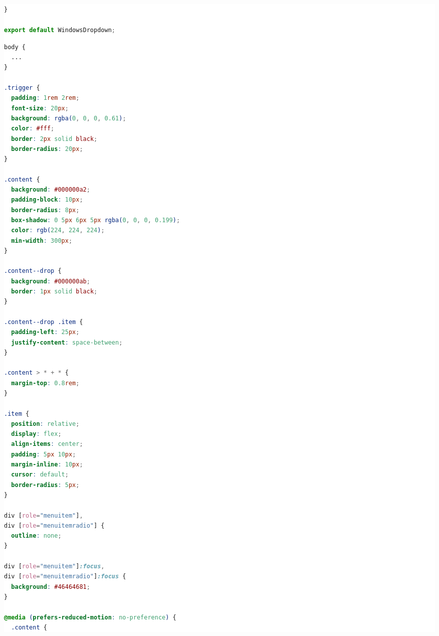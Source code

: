 ```js
}

export default WindowsDropdown;
```

```css
body {
  ...
}

.trigger {
  padding: 1rem 2rem;
  font-size: 20px;
  background: rgba(0, 0, 0, 0.61);
  color: #fff;
  border: 2px solid black;
  border-radius: 20px;
}

.content {
  background: #000000a2;
  padding-block: 10px;
  border-radius: 8px;
  box-shadow: 0 5px 6px 5px rgba(0, 0, 0, 0.199);
  color: rgb(224, 224, 224);
  min-width: 300px;
}

.content--drop {
  background: #000000ab;
  border: 1px solid black;
}

.content--drop .item {
  padding-left: 25px;
  justify-content: space-between;
}

.content > * + * {
  margin-top: 0.8rem;
}

.item {
  position: relative;
  display: flex;
  align-items: center;
  padding: 5px 10px;
  margin-inline: 10px;
  cursor: default;
  border-radius: 5px;
}

div [role="menuitem"],
div [role="menuitemradio"] {
  outline: none;
}

div [role="menuitem"]:focus,
div [role="menuitemradio"]:focus {
  background: #46464681;
}

@media (prefers-reduced-motion: no-preference) {
  .content {
```